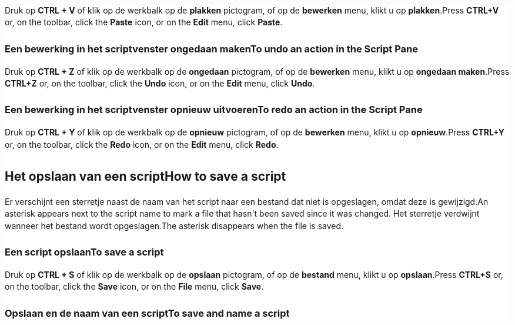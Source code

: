 <span data-ttu-id="d4e40-165">Druk op **CTRL + V** of klik op de werkbalk op de **plakken** pictogram, of op de **bewerken** menu, klikt u op **plakken**.</span><span class="sxs-lookup"><span data-stu-id="d4e40-165">Press **CTRL+V** or, on the toolbar, click the **Paste** icon, or on the **Edit** menu, click **Paste**.</span></span>

### <a name="to-undo-an-action-in-the-script-pane"></a><span data-ttu-id="d4e40-166">Een bewerking in het scriptvenster ongedaan maken</span><span class="sxs-lookup"><span data-stu-id="d4e40-166">To undo an action in the Script Pane</span></span>

<span data-ttu-id="d4e40-167">Druk op **CTRL + Z** of klik op de werkbalk op de **ongedaan** pictogram, of op de **bewerken** menu, klikt u op **ongedaan maken**.</span><span class="sxs-lookup"><span data-stu-id="d4e40-167">Press **CTRL+Z** or, on the toolbar, click the **Undo** icon, or on the **Edit** menu, click **Undo**.</span></span>

### <a name="to-redo-an-action-in-the-script-pane"></a><span data-ttu-id="d4e40-168">Een bewerking in het scriptvenster opnieuw uitvoeren</span><span class="sxs-lookup"><span data-stu-id="d4e40-168">To redo an action in the Script Pane</span></span>

<span data-ttu-id="d4e40-169">Druk op **CTRL + Y** of klik op de werkbalk op de **opnieuw** pictogram, of op de **bewerken** menu, klikt u op **opnieuw**.</span><span class="sxs-lookup"><span data-stu-id="d4e40-169">Press **CTRL+Y** or, on the toolbar, click the **Redo** icon, or on the **Edit** menu, click **Redo**.</span></span>

## <a name="how-to-save-a-script"></a><span data-ttu-id="d4e40-170">Het opslaan van een script</span><span class="sxs-lookup"><span data-stu-id="d4e40-170">How to save a script</span></span>

<span data-ttu-id="d4e40-171">Er verschijnt een sterretje naast de naam van het script naar een bestand dat niet is opgeslagen, omdat deze is gewijzigd.</span><span class="sxs-lookup"><span data-stu-id="d4e40-171">An asterisk appears next to the script name to mark a file that hasn't been saved since it was changed.</span></span> <span data-ttu-id="d4e40-172">Het sterretje verdwijnt wanneer het bestand wordt opgeslagen.</span><span class="sxs-lookup"><span data-stu-id="d4e40-172">The asterisk disappears when the file is saved.</span></span>

### <a name="to-save-a-script"></a><span data-ttu-id="d4e40-173">Een script opslaan</span><span class="sxs-lookup"><span data-stu-id="d4e40-173">To save a script</span></span>

<span data-ttu-id="d4e40-174">Druk op **CTRL + S** of klik op de werkbalk op de **opslaan** pictogram, of op de **bestand** menu, klikt u op **opslaan**.</span><span class="sxs-lookup"><span data-stu-id="d4e40-174">Press **CTRL+S** or, on the toolbar, click the **Save** icon, or on the **File** menu, click **Save**.</span></span>

### <a name="to-save-and-name-a-script"></a><span data-ttu-id="d4e40-175">Opslaan en de naam van een script</span><span class="sxs-lookup"><span data-stu-id="d4e40-175">To save and name a script</span></span>
